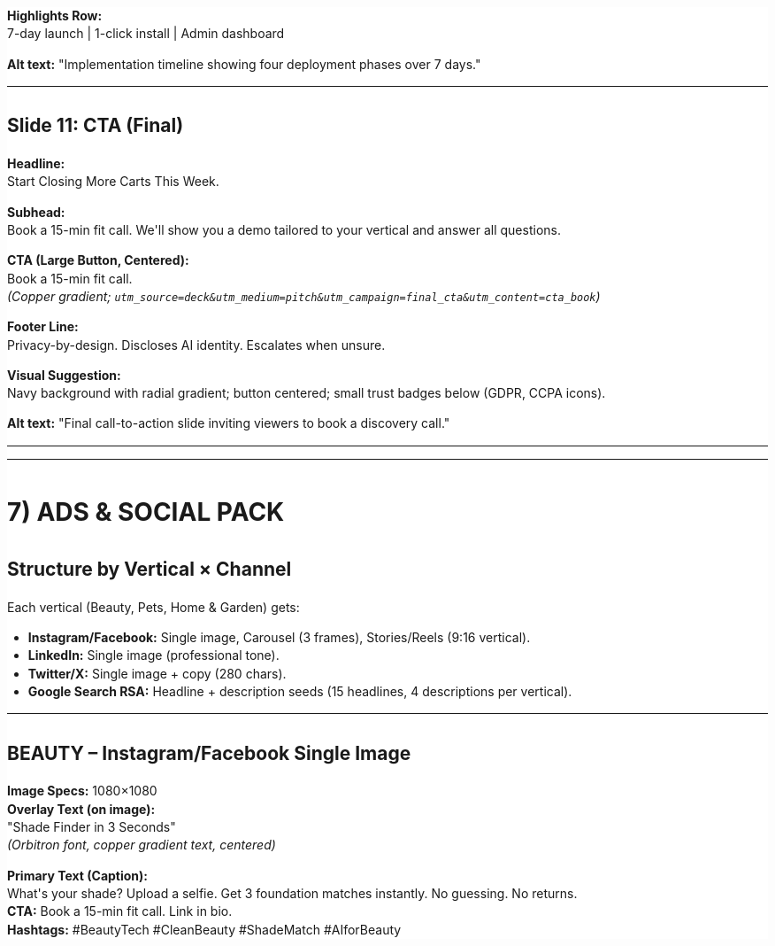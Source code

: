**Highlights Row:**  
7-day launch | 1-click install | Admin dashboard

**Alt text:** "Implementation timeline showing four deployment phases over 7 days."

---

## Slide 11: CTA (Final)
**Headline:**  
Start Closing More Carts This Week.

**Subhead:**  
Book a 15-min fit call. We'll show you a demo tailored to your vertical and answer all questions.

**CTA (Large Button, Centered):**  
Book a 15-min fit call.  
*(Copper gradient; `utm_source=deck&utm_medium=pitch&utm_campaign=final_cta&utm_content=cta_book`)*

**Footer Line:**  
Privacy-by-design. Discloses AI identity. Escalates when unsure.

**Visual Suggestion:**  
Navy background with radial gradient; button centered; small trust badges below (GDPR, CCPA icons).

**Alt text:** "Final call-to-action slide inviting viewers to book a discovery call."

---

---

# 7) ADS & SOCIAL PACK

## Structure by Vertical × Channel

Each vertical (Beauty, Pets, Home & Garden) gets:
- **Instagram/Facebook:** Single image, Carousel (3 frames), Stories/Reels (9:16 vertical).
- **LinkedIn:** Single image (professional tone).
- **Twitter/X:** Single image + copy (280 chars).
- **Google Search RSA:** Headline + description seeds (15 headlines, 4 descriptions per vertical).

---

## BEAUTY – Instagram/Facebook Single Image

**Image Specs:** 1080×1080  
**Overlay Text (on image):**  
"Shade Finder in 3 Seconds"  
*(Orbitron font, copper gradient text, centered)*

**Primary Text (Caption):**  
What's your shade? Upload a selfie. Get 3 foundation matches instantly. No guessing. No returns.  
**CTA:** Book a 15-min fit call. Link in bio.  
**Hashtags:** #BeautyTech #CleanBeauty #ShadeMatch #AIforBeauty

